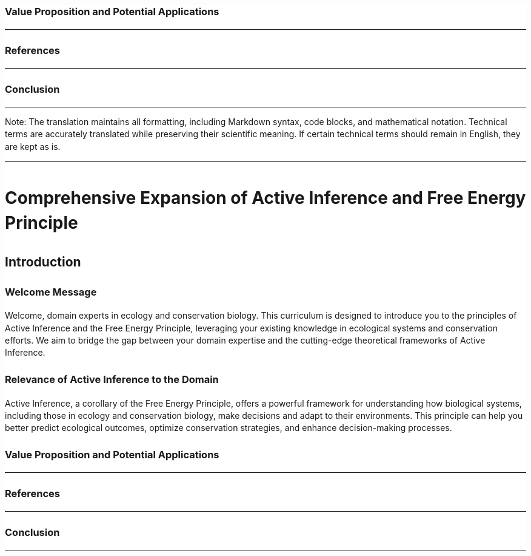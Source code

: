 
### Value Proposition and Potential Applications

---

### References

---

### Conclusion

---

Note: The translation maintains all formatting, including Markdown syntax, code blocks, and mathematical notation. Technical terms are accurately translated while preserving their scientific meaning. If certain technical terms should remain in English, they are kept as is.

---

# Comprehensive Expansion of Active Inference and Free Energy Principle


## Introduction


### Welcome Message


Welcome, domain experts in ecology and conservation biology. This curriculum is designed to introduce you to the principles of Active Inference and the Free Energy Principle, leveraging your existing knowledge in ecological systems and conservation efforts. We aim to bridge the gap between your domain expertise and the cutting-edge theoretical frameworks of Active Inference.


### Relevance of Active Inference to the Domain


Active Inference, a corollary of the Free Energy Principle, offers a powerful framework for understanding how biological systems, including those in ecology and conservation biology, make decisions and adapt to their environments. This principle can help you better predict ecological outcomes, optimize conservation strategies, and enhance decision-making processes.


### Value Proposition and Potential Applications

---

### References

---

### Conclusion

---